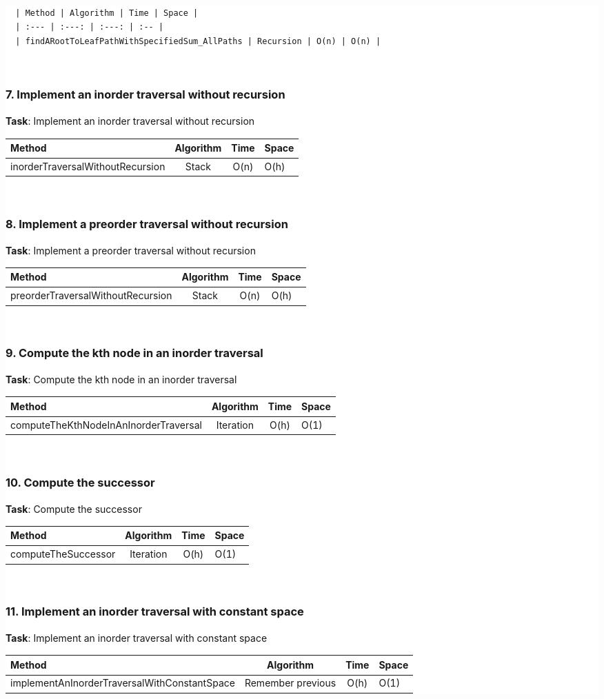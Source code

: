       | Method | Algorithm | Time | Space |
      | :--- | :---: | :---: | :-- |
      | findARootToLeafPathWithSpecifiedSum_AllPaths | Recursion | O(n) | O(n) |

<br>

### 7. <a name="implement-an-inorder-traversal-without-recursion"></a>Implement an inorder traversal without recursion
**Task**: Implement an inorder traversal without recursion  

| Method | Algorithm | Time | Space |
| :--- | :---: | :---: | :-- |
| inorderTraversalWithoutRecursion | Stack | O(n) | O(h) |
<br>

### 8. <a name="implement-a-preorder-traversal-without-recursion"></a>Implement a preorder traversal without recursion
**Task**: Implement a preorder traversal without recursion  

| Method | Algorithm | Time | Space |
| :--- | :---: | :---: | :-- |
| preorderTraversalWithoutRecursion | Stack | O(n) | O(h) |
<br>

### 9. <a name="compute-the-kth-node-in-an-inorder-traversal"></a>Compute the kth node in an inorder traversal
**Task**: Compute the kth node in an inorder traversal  

| Method | Algorithm | Time | Space |
| :--- | :---: | :---: | :-- |
| computeTheKthNodeInAnInorderTraversal | Iteration | O(h) | O(1) |
<br>

### 10. <a name="compute-the-successor"></a>Compute the successor
**Task**: Compute the successor  

| Method | Algorithm | Time | Space |
| :--- | :---: | :---: | :-- |
| computeTheSuccessor | Iteration | O(h) | O(1) |
<br>

### 11. <a name="implement-an-inorder-traversal-with-constant-space"></a>Implement an inorder traversal with constant space
**Task**: Implement an inorder traversal with constant space  

| Method | Algorithm | Time | Space |
| :--- | :---: | :---: | :-- |
| implementAnInorderTraversalWithConstantSpace | Remember previous | O(h) | O(1) |
